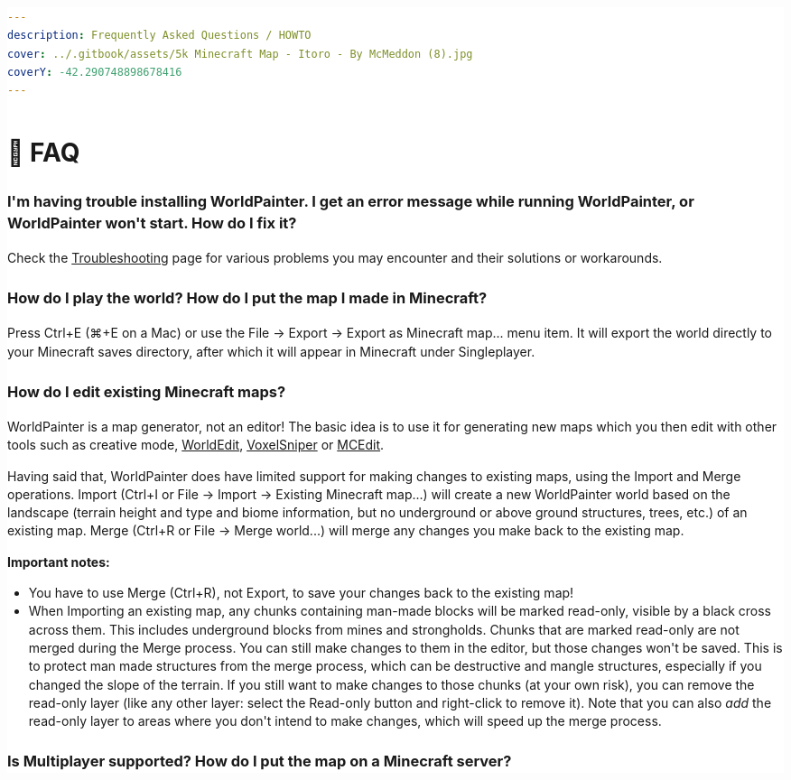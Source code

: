 ```yaml
---
description: Frequently Asked Questions / HOWTO
cover: ../.gitbook/assets/5k Minecraft Map - Itoro - By McMeddon (8).jpg
coverY: -42.290748898678416
---
```


# 💬 FAQ

### I'm having trouble installing WorldPainter. I get an error message while running WorldPainter, or WorldPainter won't start. How do I fix it?

Check the [Troubleshooting](https://www.worldpainter.net/trac/wiki/Troubleshooting) page for various problems you may encounter and their solutions or workarounds.

### How do I play the world? How do I put the map I made in Minecraft?

Press Ctrl+E (⌘+E on a Mac) or use the File -> Export -> Export as Minecraft map... menu item. It will export the world directly to your Minecraft saves directory, after which it will appear in Minecraft under Singleplayer.

### How do I edit existing Minecraft maps?

WorldPainter is a map generator, not an editor! The basic idea is to use it for generating new maps which you then edit with other tools such as creative mode, [​WorldEdit](https://dev.bukkit.org/projects/worldedit), [​VoxelSniper](https://dev.bukkit.org/bukkit-plugins/voxelsniper/) or [​MCEdit](https://www.mcedit.net).

Having said that, WorldPainter does have limited support for making changes to existing maps, using the Import and Merge operations. Import (Ctrl+I or File -> Import -> Existing Minecraft map...) will create a new WorldPainter world based on the landscape (terrain height and type and biome information, but no underground or above ground structures, trees, etc.) of an existing map. Merge (Ctrl+R or File -> Merge world...) will merge any changes you make back to the existing map.

**Important notes:**

* You have to use Merge (Ctrl+R), not Export, to save your changes back to the existing map!
* When Importing an existing map, any chunks containing man-made blocks will be marked read-only, visible by a black cross across them. This includes underground blocks from mines and strongholds. Chunks that are marked read-only are not merged during the Merge process. You can still make changes to them in the editor, but those changes won't be saved. This is to protect man made structures from the merge process, which can be destructive and mangle structures, especially if you changed the slope of the terrain. If you still want to make changes to those chunks (at your own risk), you can remove the read-only layer (like any other layer: select the Read-only button and right-click to remove it). Note that you can also _add_ the read-only layer to areas where you don't intend to make changes, which will speed up the merge process.

### Is Multiplayer supported? How do I put the map on a Minecraft server?
